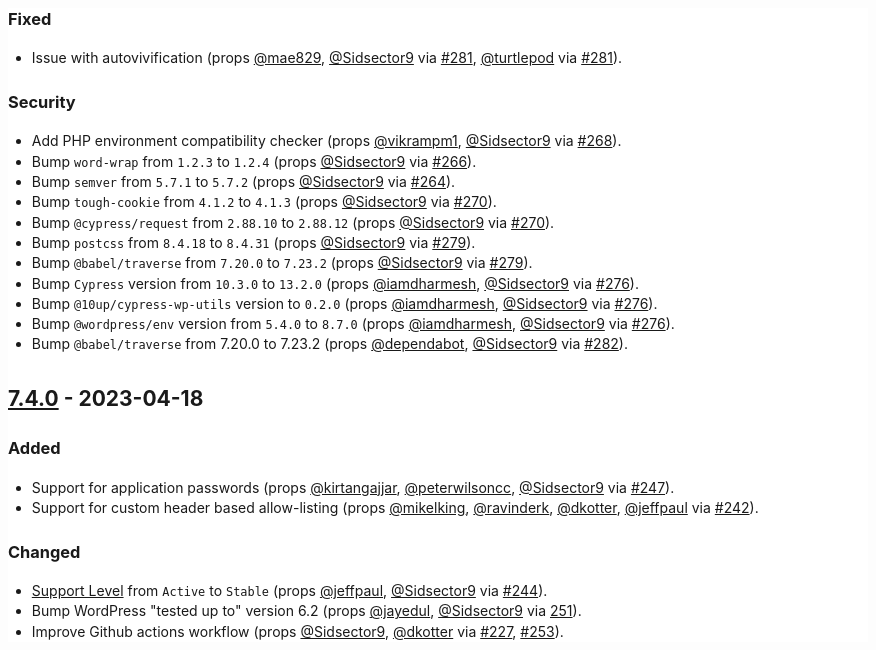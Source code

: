 ### Fixed
- Issue with autovivification (props [@mae829](https://github.com/mae829), [@Sidsector9](https://github.com/Sidsector9) via [#281](https://github.com/10up/restricted-site-access/pull/281), [@turtlepod](https://github.com/turtlepod) via [#281](https://github.com/10up/restricted-site-access/pull/281)).

### Security
- Add PHP environment compatibility checker (props [@vikrampm1](https://github.com/vikrampm1), [@Sidsector9](https://github.com/Sidsector9) via [#268](https://github.com/10up/restricted-site-access/pull/268)).
- Bump `word-wrap` from `1.2.3` to `1.2.4` (props [@Sidsector9](https://github.com/Sidsector9) via [#266](https://github.com/10up/restricted-site-access/pull/266)).
- Bump `semver` from `5.7.1` to `5.7.2` (props [@Sidsector9](https://github.com/Sidsector9) via [#264](https://github.com/10up/restricted-site-access/pull/264)).
- Bump `tough-cookie` from `4.1.2` to `4.1.3` (props [@Sidsector9](https://github.com/Sidsector9) via [#270](https://github.com/10up/restricted-site-access/pull/270)).
- Bump `@cypress/request` from `2.88.10` to `2.88.12` (props [@Sidsector9](https://github.com/Sidsector9) via [#270](https://github.com/10up/restricted-site-access/pull/270)).
- Bump `postcss` from `8.4.18` to `8.4.31` (props [@Sidsector9](https://github.com/Sidsector9) via [#279](https://github.com/10up/restricted-site-access/pull/279)).
- Bump `@babel/traverse` from `7.20.0` to `7.23.2` (props [@Sidsector9](https://github.com/Sidsector9) via [#279](https://github.com/10up/restricted-site-access/pull/279)).
- Bump `Cypress` version from `10.3.0` to `13.2.0` (props [@iamdharmesh](https://github.com/iamdharmesh), [@Sidsector9](https://github.com/Sidsector9) via [#276](https://github.com/10up/restricted-site-access/pull/276)).
- Bump `@10up/cypress-wp-utils` version to `0.2.0` (props [@iamdharmesh](https://github.com/iamdharmesh), [@Sidsector9](https://github.com/Sidsector9) via [#276](https://github.com/10up/restricted-site-access/pull/276)).
- Bump `@wordpress/env` version from `5.4.0` to `8.7.0` (props [@iamdharmesh](https://github.com/iamdharmesh), [@Sidsector9](https://github.com/Sidsector9) via [#276](https://github.com/10up/restricted-site-access/pull/276)).
- Bump `@babel/traverse` from 7.20.0 to 7.23.2 (props [@dependabot](https://github.com/apps/dependabot), [@Sidsector9](https://github.com/Sidsector9) via [#282](https://github.com/10up/restricted-site-access/pull/282)).

## [7.4.0] - 2023-04-18
### Added
- Support for application passwords (props [@kirtangajjar](https://github.com/kirtangajjar), [@peterwilsoncc](https://github.com/peterwilsoncc), [@Sidsector9](https://github.com/Sidsector9) via [#247](https://github.com/10up/restricted-site-access/pull/247)).
- Support for custom header based allow-listing (props [@mikelking](https://github.com/mikelking), [@ravinderk](https://github.com/ravinderk), [@dkotter](https://github.com/dkotter), [@jeffpaul](https://github.com/jeffpaul) via [#242](https://github.com/10up/restricted-site-access/pull/242)).

### Changed
- [Support Level](https://github.com/10up/restricted-site-access#support-level) from `Active` to `Stable` (props [@jeffpaul](https://github.com/jeffpaul), [@Sidsector9](https://github.com/Sidsector9) via [#244](https://github.com/10up/restricted-site-access/pull/244)).
- Bump WordPress "tested up to" version 6.2 (props [@jayedul](https://github.com/jayedul), [@Sidsector9](https://github.com/Sidsector9) via [251](https://github.com/10up/restricted-site-access/pull/251)).
- Improve Github actions workflow (props [@Sidsector9](https://github.com/Sidsector9), [@dkotter](https://github.com/dkotter) via [#227](https://github.com/10up/restricted-site-access/pull/227), [#253](https://github.com/10up/restricted-site-access/pull/253)).


[Unreleased]: https://github.com/10up/restricted-site-access/compare/trunk...develop
[7.5.2]: https://github.com/10up/restricted-site-access/compare/7.5.1...7.5.2
[7.5.1]: https://github.com/10up/restricted-site-access/compare/7.5.0...7.5.1
[7.5.0]: https://github.com/10up/restricted-site-access/compare/7.4.1...7.5.0
[7.4.1]: https://github.com/10up/restricted-site-access/compare/7.4.0...7.4.1
[7.4.0]: https://github.com/10up/restricted-site-access/compare/7.3.5...7.4.0
[7.3.5]: https://github.com/10up/restricted-site-access/compare/7.3.4...7.3.5
[7.3.4]: https://github.com/10up/restricted-site-access/compare/7.3.3...7.3.4
[7.3.3]: https://github.com/10up/restricted-site-access/compare/7.3.2...7.3.3
[7.3.2]: https://github.com/10up/restricted-site-access/compare/7.3.1...7.3.2
[7.3.1]: https://github.com/10up/restricted-site-access/compare/7.3.0...7.3.1
[7.3.0]: https://github.com/10up/restricted-site-access/compare/7.2.0...7.3.0
[7.2.0]: https://github.com/10up/restricted-site-access/compare/7.1.0...7.2.0
[7.1.0]: https://github.com/10up/restricted-site-access/compare/7.0.1...7.1.0
[7.0.1]: https://github.com/10up/restricted-site-access/compare/7.0.0...7.0.1
[7.0.0]: https://github.com/10up/restricted-site-access/compare/6.2.1...7.0.0
[6.2.1]: https://github.com/10up/restricted-site-access/compare/6.2.0...6.2.1
[6.2.0]: https://github.com/10up/restricted-site-access/compare/6.1.0...6.2.0
[6.1.0]: https://github.com/10up/restricted-site-access/compare/6.0.2...6.1.0
[6.0.2]: https://github.com/10up/restricted-site-access/compare/6.0.1...6.0.2
[6.0.1]: https://github.com/10up/restricted-site-access/compare/6.0...6.0.1
[6.0]: https://github.com/10up/restricted-site-access/compare/5.1..6.0
[5.1]: https://github.com/10up/restricted-site-access/compare/5.0.1..5.1
[5.0.1]: https://github.com/10up/restricted-site-access/compare/5.0...5.0.1
[5.0]: https://github.com/10up/restricted-site-access/compare/4.0...5.0
[4.0]: https://github.com/10up/restricted-site-access/compare/3.2.1...4.0
[3.2.1]: https://github.com/10up/restricted-site-access/compare/3.2...3.2.1
[3.2]: https://github.com/10up/restricted-site-access/compare/3.1.1...3.2
[3.1.1]: https://github.com/10up/restricted-site-access/compare/3.1...3.1.1
[3.1]: https://github.com/10up/restricted-site-access/compare/3.0...3.1
[3.0]: https://github.com/10up/restricted-site-access/compare/2.1..3.0
[2.1]: https://github.com/10up/restricted-site-access/compare/2.0..2.1
[2.0]: https://github.com/10up/restricted-site-access/compare/1.0.2..2.0
[1.0.2]: https://github.com/10up/restricted-site-access/compare/1.0.1..1.0.2
[1.0.1]: https://github.com/10up/restricted-site-access/compare/1.0..1.0.1
[1.0]: https://github.com/10up/restricted-site-access/releases/tag/1.0